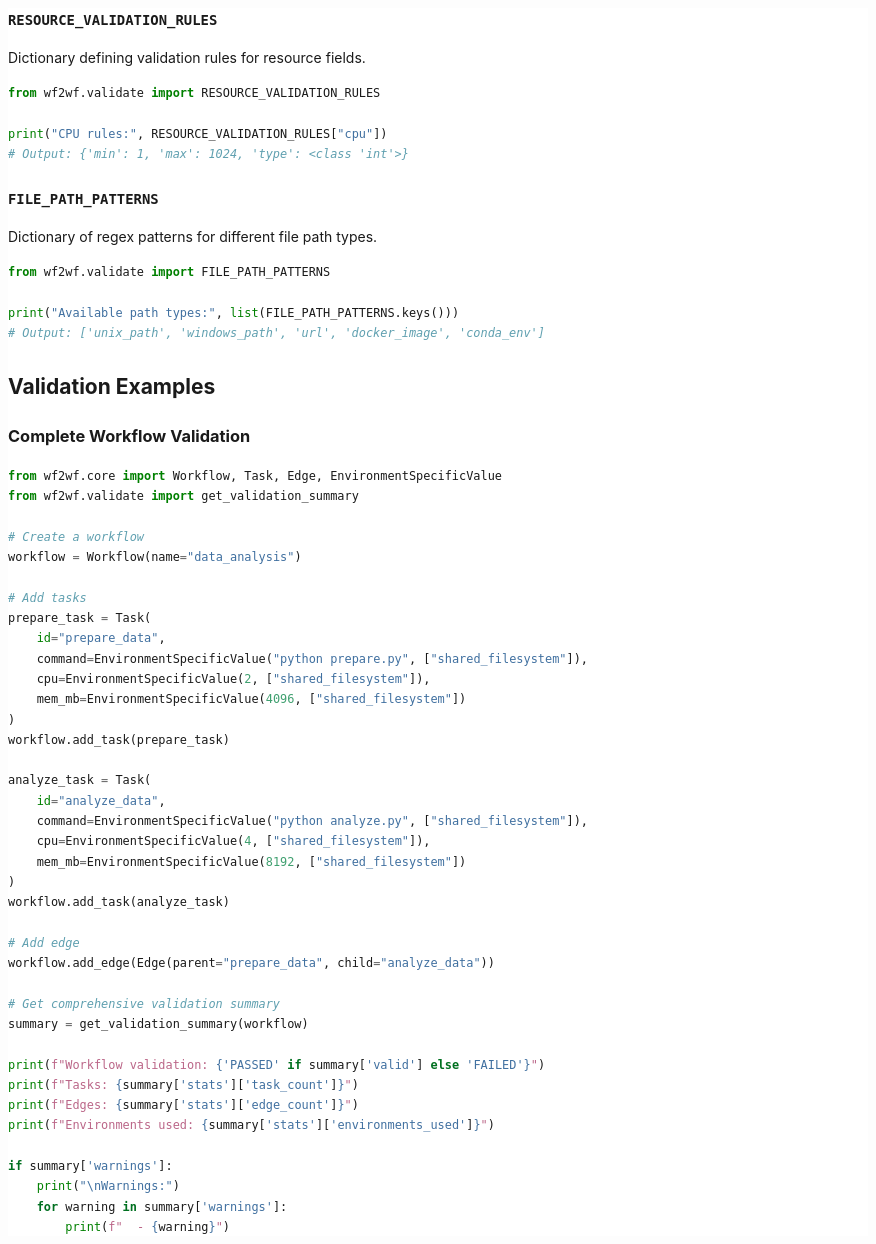 ### `RESOURCE_VALIDATION_RULES`

Dictionary defining validation rules for resource fields.

```python
from wf2wf.validate import RESOURCE_VALIDATION_RULES

print("CPU rules:", RESOURCE_VALIDATION_RULES["cpu"])
# Output: {'min': 1, 'max': 1024, 'type': <class 'int'>}
```

### `FILE_PATH_PATTERNS`

Dictionary of regex patterns for different file path types.

```python
from wf2wf.validate import FILE_PATH_PATTERNS

print("Available path types:", list(FILE_PATH_PATTERNS.keys()))
# Output: ['unix_path', 'windows_path', 'url', 'docker_image', 'conda_env']
```

## Validation Examples

### Complete Workflow Validation

```python
from wf2wf.core import Workflow, Task, Edge, EnvironmentSpecificValue
from wf2wf.validate import get_validation_summary

# Create a workflow
workflow = Workflow(name="data_analysis")

# Add tasks
prepare_task = Task(
    id="prepare_data",
    command=EnvironmentSpecificValue("python prepare.py", ["shared_filesystem"]),
    cpu=EnvironmentSpecificValue(2, ["shared_filesystem"]),
    mem_mb=EnvironmentSpecificValue(4096, ["shared_filesystem"])
)
workflow.add_task(prepare_task)

analyze_task = Task(
    id="analyze_data",
    command=EnvironmentSpecificValue("python analyze.py", ["shared_filesystem"]),
    cpu=EnvironmentSpecificValue(4, ["shared_filesystem"]),
    mem_mb=EnvironmentSpecificValue(8192, ["shared_filesystem"])
)
workflow.add_task(analyze_task)

# Add edge
workflow.add_edge(Edge(parent="prepare_data", child="analyze_data"))

# Get comprehensive validation summary
summary = get_validation_summary(workflow)

print(f"Workflow validation: {'PASSED' if summary['valid'] else 'FAILED'}")
print(f"Tasks: {summary['stats']['task_count']}")
print(f"Edges: {summary['stats']['edge_count']}")
print(f"Environments used: {summary['stats']['environments_used']}")

if summary['warnings']:
    print("\nWarnings:")
    for warning in summary['warnings']:
        print(f"  - {warning}")
```